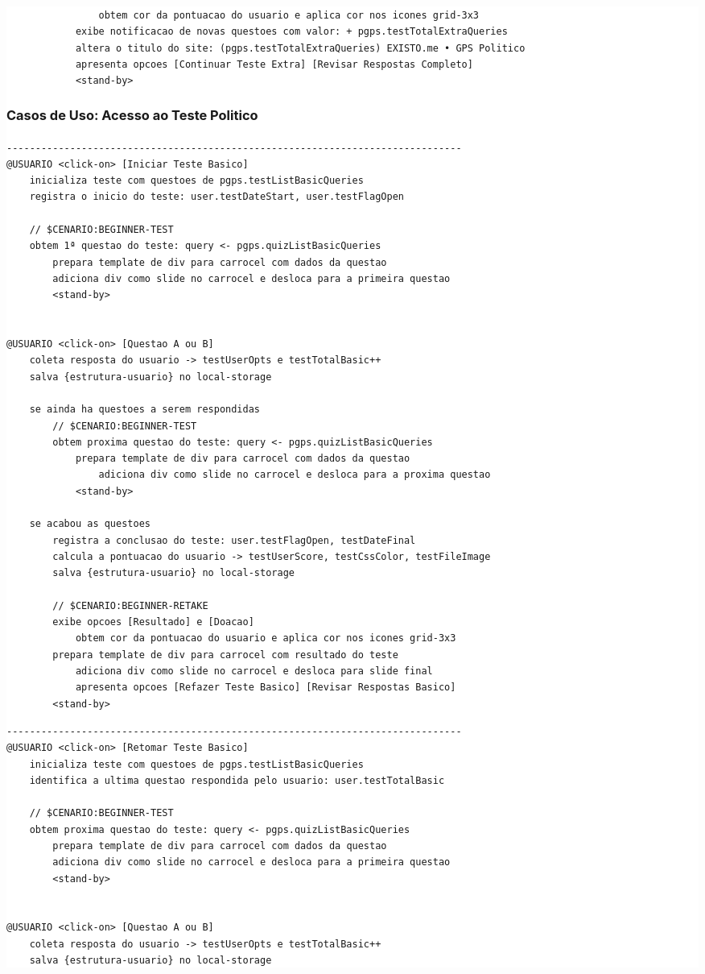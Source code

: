 ```
                obtem cor da pontuacao do usuario e aplica cor nos icones grid-3x3
            exibe notificacao de novas questoes com valor: + pgps.testTotalExtraQueries    
            altera o titulo do site: (pgps.testTotalExtraQueries) EXISTO.me • GPS Politico
            apresenta opcoes [Continuar Teste Extra] [Revisar Respostas Completo]
            <stand-by>
```


### Casos de Uso: Acesso ao Teste Politico

```
-------------------------------------------------------------------------------
@USUARIO <click-on> [Iniciar Teste Basico]
    inicializa teste com questoes de pgps.testListBasicQueries
    registra o inicio do teste: user.testDateStart, user.testFlagOpen

    // $CENARIO:BEGINNER-TEST
    obtem 1ª questao do teste: query <- pgps.quizListBasicQueries
        prepara template de div para carrocel com dados da questao
        adiciona div como slide no carrocel e desloca para a primeira questao
        <stand-by>


@USUARIO <click-on> [Questao A ou B]
    coleta resposta do usuario -> testUserOpts e testTotalBasic++
    salva {estrutura-usuario} no local-storage
    
    se ainda ha questoes a serem respondidas
        // $CENARIO:BEGINNER-TEST
        obtem proxima questao do teste: query <- pgps.quizListBasicQueries
            prepara template de div para carrocel com dados da questao
                adiciona div como slide no carrocel e desloca para a proxima questao
            <stand-by>

    se acabou as questoes
        registra a conclusao do teste: user.testFlagOpen, testDateFinal
        calcula a pontuacao do usuario -> testUserScore, testCssColor, testFileImage
        salva {estrutura-usuario} no local-storage

        // $CENARIO:BEGINNER-RETAKE
        exibe opcoes [Resultado] e [Doacao]
            obtem cor da pontuacao do usuario e aplica cor nos icones grid-3x3
        prepara template de div para carrocel com resultado do teste
            adiciona div como slide no carrocel e desloca para slide final
            apresenta opcoes [Refazer Teste Basico] [Revisar Respostas Basico]
        <stand-by>
```


```
-------------------------------------------------------------------------------
@USUARIO <click-on> [Retomar Teste Basico]
    inicializa teste com questoes de pgps.testListBasicQueries
    identifica a ultima questao respondida pelo usuario: user.testTotalBasic

    // $CENARIO:BEGINNER-TEST
    obtem proxima questao do teste: query <- pgps.quizListBasicQueries
        prepara template de div para carrocel com dados da questao
        adiciona div como slide no carrocel e desloca para a primeira questao
        <stand-by>


@USUARIO <click-on> [Questao A ou B]
    coleta resposta do usuario -> testUserOpts e testTotalBasic++
    salva {estrutura-usuario} no local-storage
```